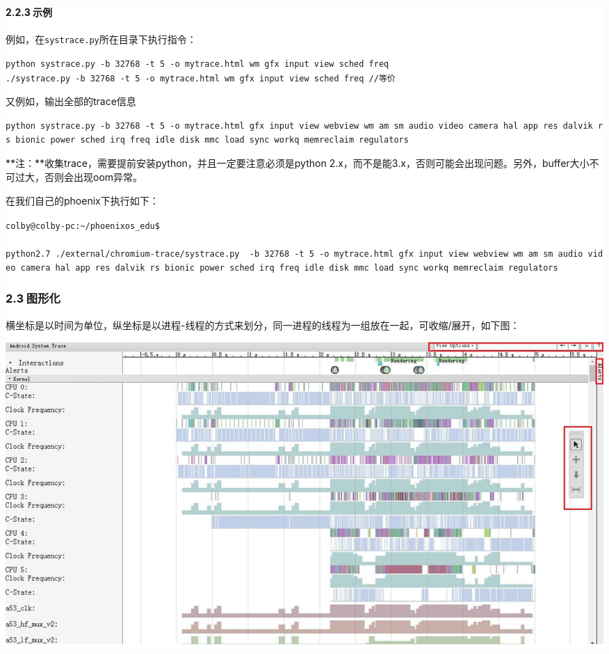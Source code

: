 #### 2.2.3 示例

例如，在`systrace.py`所在目录下执行指令：



```shell
python systrace.py -b 32768 -t 5 -o mytrace.html wm gfx input view sched freq
./systrace.py -b 32768 -t 5 -o mytrace.html wm gfx input view sched freq //等价
```

又例如，输出全部的trace信息

```shell
python systrace.py -b 32768 -t 5 -o mytrace.html gfx input view webview wm am sm audio video camera hal app res dalvik rs bionic power sched irq freq idle disk mmc load sync workq memreclaim regulators
```

**注：**收集trace，需要提前安装python，并且一定要注意必须是python 2.x，而不是能3.x，否则可能会出现问题。另外，buffer大小不可过大，否则会出现oom异常。



在我们自己的phoenix下执行如下：

```shell
colby@colby-pc:~/phoenixos_edu$

python2.7 ./external/chromium-trace/systrace.py  -b 32768 -t 5 -o mytrace.html gfx input view webview wm am sm audio video camera hal app res dalvik rs bionic power sched irq freq idle disk mmc load sync workq memreclaim regulators
```



### 2.3 图形化

横坐标是以时间为单位，纵坐标是以进程-线程的方式来划分，同一进程的线程为一组放在一起，可收缩/展开，如下图：

![systrace](02.性能工具Systrace.assets/systrace-1574759190741.jpg)
